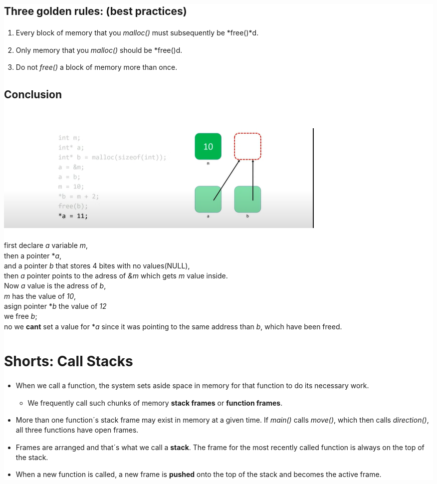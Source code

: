 ## Three golden rules: (best practices)

1. Every block of memory that you *malloc()* must subsequently be *free()*d.

1. Only memory that you *malloc()* should be *free()d.

1. Do not *free()* a block of memory more than once.


## Conclusion
<br>

![Pointers2](Pointers2.png)
<br><br>
first declare *a* variable *m*,<br>
then a pointer **a*,<br>
and a pointer *b* that stores 4 bites with no values(NULL),<br>
then *a* pointer points to the adress of *&m* which gets *m* value inside.<br>
Now *a* value is the adress of *b*,<br>
*m* has the value of *10*,<br>
asign pointer **b* the value of *12*<br>
we free *b*;<br>
no we **cant** set a value for **a* since it was pointing to the same address than *b*, which have been freed.
  




# Shorts: Call Stacks

* When we call a function, the system sets aside space in memory for that function to do its necessary work.
    * We frequently call such chunks of memory **stack frames** or **function frames**.

* More than one function´s stack frame may exist in memory at a given time. If *main()* calls *move()*, which then calls *direction()*, all three functions have open frames.


* Frames are arranged and that´s what we call a **stack**. The frame for the most recently called function is always on the top of the stack.

* When a new function is called, a new frame is **pushed** onto the top of the stack and becomes the active frame.
